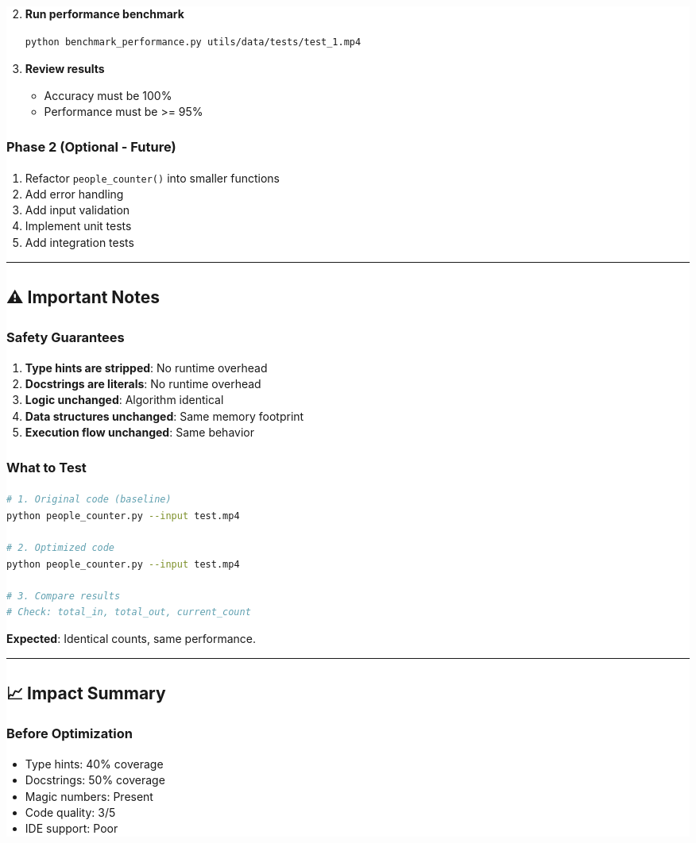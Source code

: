 2. **Run performance benchmark**
   ```bash
   python benchmark_performance.py utils/data/tests/test_1.mp4
   ```

3. **Review results**
   - Accuracy must be 100%
   - Performance must be >= 95%

### Phase 2 (Optional - Future)

1. Refactor `people_counter()` into smaller functions
2. Add error handling
3. Add input validation
4. Implement unit tests
5. Add integration tests

---

## ⚠️ Important Notes

### Safety Guarantees

1. **Type hints are stripped**: No runtime overhead
2. **Docstrings are literals**: No runtime overhead
3. **Logic unchanged**: Algorithm identical
4. **Data structures unchanged**: Same memory footprint
5. **Execution flow unchanged**: Same behavior

### What to Test

```bash
# 1. Original code (baseline)
python people_counter.py --input test.mp4

# 2. Optimized code
python people_counter.py --input test.mp4

# 3. Compare results
# Check: total_in, total_out, current_count
```

**Expected**: Identical counts, same performance.

---

## 📈 Impact Summary

### Before Optimization
- Type hints: 40% coverage
- Docstrings: 50% coverage
- Magic numbers: Present
- Code quality: 3/5
- IDE support: Poor
